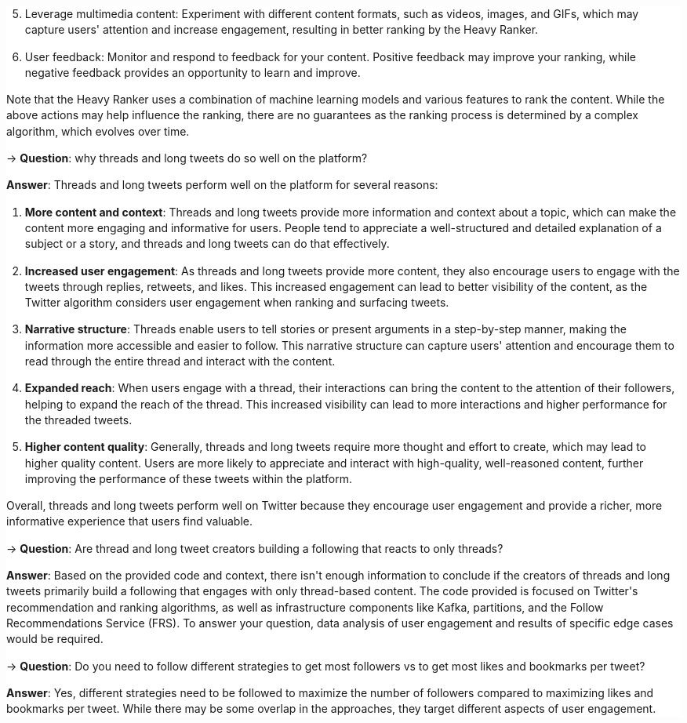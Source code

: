 5.  Leverage multimedia content: Experiment with different content formats, such as videos, images, and GIFs, which may capture users' attention and increase engagement, resulting in better ranking by the Heavy Ranker.
    
6.  User feedback: Monitor and respond to feedback for your content. Positive feedback may improve your ranking, while negative feedback provides an opportunity to learn and improve.
    

Note that the Heavy Ranker uses a combination of machine learning models and various features to rank the content. While the above actions may help influence the ranking, there are no guarantees as the ranking process is determined by a complex algorithm, which evolves over time.

\-> **Question**: why threads and long tweets do so well on the platform?

**Answer**: Threads and long tweets perform well on the platform for several reasons:

1.  **More content and context**: Threads and long tweets provide more information and context about a topic, which can make the content more engaging and informative for users. People tend to appreciate a well-structured and detailed explanation of a subject or a story, and threads and long tweets can do that effectively.
    
2.  **Increased user engagement**: As threads and long tweets provide more content, they also encourage users to engage with the tweets through replies, retweets, and likes. This increased engagement can lead to better visibility of the content, as the Twitter algorithm considers user engagement when ranking and surfacing tweets.
    
3.  **Narrative structure**: Threads enable users to tell stories or present arguments in a step-by-step manner, making the information more accessible and easier to follow. This narrative structure can capture users' attention and encourage them to read through the entire thread and interact with the content.
    
4.  **Expanded reach**: When users engage with a thread, their interactions can bring the content to the attention of their followers, helping to expand the reach of the thread. This increased visibility can lead to more interactions and higher performance for the threaded tweets.
    
5.  **Higher content quality**: Generally, threads and long tweets require more thought and effort to create, which may lead to higher quality content. Users are more likely to appreciate and interact with high-quality, well-reasoned content, further improving the performance of these tweets within the platform.
    

Overall, threads and long tweets perform well on Twitter because they encourage user engagement and provide a richer, more informative experience that users find valuable.

\-> **Question**: Are thread and long tweet creators building a following that reacts to only threads?

**Answer**: Based on the provided code and context, there isn't enough information to conclude if the creators of threads and long tweets primarily build a following that engages with only thread-based content. The code provided is focused on Twitter's recommendation and ranking algorithms, as well as infrastructure components like Kafka, partitions, and the Follow Recommendations Service (FRS). To answer your question, data analysis of user engagement and results of specific edge cases would be required.

\-> **Question**: Do you need to follow different strategies to get most followers vs to get most likes and bookmarks per tweet?

**Answer**: Yes, different strategies need to be followed to maximize the number of followers compared to maximizing likes and bookmarks per tweet. While there may be some overlap in the approaches, they target different aspects of user engagement.
